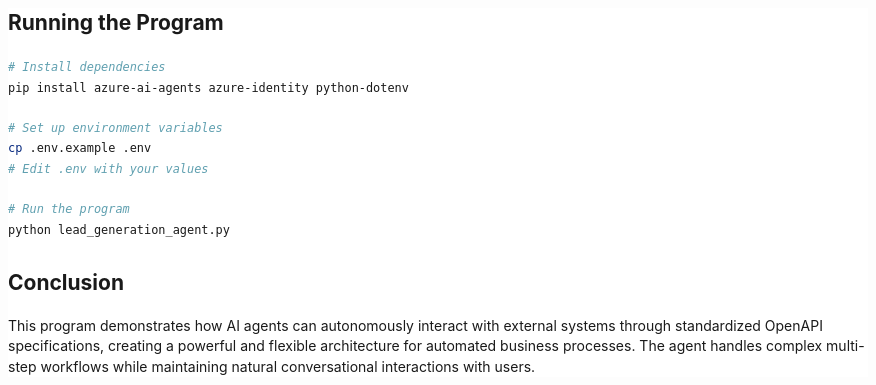 ## Running the Program

```bash
# Install dependencies
pip install azure-ai-agents azure-identity python-dotenv

# Set up environment variables
cp .env.example .env
# Edit .env with your values

# Run the program
python lead_generation_agent.py
```

## Conclusion

This program demonstrates how AI agents can autonomously interact with external systems through standardized OpenAPI specifications, creating a powerful and flexible architecture for automated business processes. The agent handles complex multi-step workflows while maintaining natural conversational interactions with users.